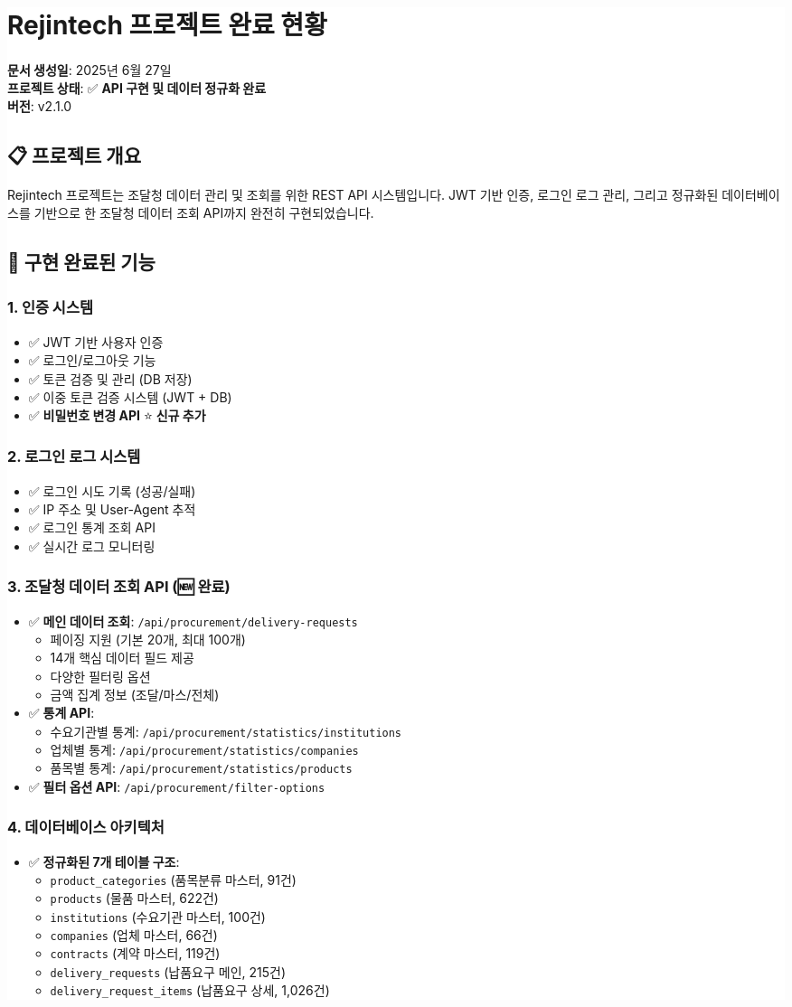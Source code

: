 # Rejintech 프로젝트 완료 현황

**문서 생성일**: 2025년 6월 27일  
**프로젝트 상태**: ✅ **API 구현 및 데이터 정규화 완료**  
**버전**: v2.1.0

## 📋 프로젝트 개요

Rejintech 프로젝트는 조달청 데이터 관리 및 조회를 위한 REST API 시스템입니다. JWT 기반 인증, 로그인 로그 관리, 그리고 정규화된 데이터베이스를 기반으로 한 조달청 데이터 조회 API까지 완전히 구현되었습니다.

## 🎯 구현 완료된 기능

### 1. 인증 시스템
- ✅ JWT 기반 사용자 인증
- ✅ 로그인/로그아웃 기능
- ✅ 토큰 검증 및 관리 (DB 저장)
- ✅ 이중 토큰 검증 시스템 (JWT + DB)
- ✅ **비밀번호 변경 API** ⭐ **신규 추가**

### 2. 로그인 로그 시스템
- ✅ 로그인 시도 기록 (성공/실패)
- ✅ IP 주소 및 User-Agent 추적
- ✅ 로그인 통계 조회 API
- ✅ 실시간 로그 모니터링

### 3. 조달청 데이터 조회 API (🆕 완료)
- ✅ **메인 데이터 조회**: `/api/procurement/delivery-requests`
  - 페이징 지원 (기본 20개, 최대 100개)
  - 14개 핵심 데이터 필드 제공
  - 다양한 필터링 옵션
  - 금액 집계 정보 (조달/마스/전체)
- ✅ **통계 API**:
  - 수요기관별 통계: `/api/procurement/statistics/institutions`
  - 업체별 통계: `/api/procurement/statistics/companies`
  - 품목별 통계: `/api/procurement/statistics/products`
- ✅ **필터 옵션 API**: `/api/procurement/filter-options`

### 4. 데이터베이스 아키텍처
- ✅ **정규화된 7개 테이블 구조**:
  - `product_categories` (품목분류 마스터, 91건)
  - `products` (물품 마스터, 622건)
  - `institutions` (수요기관 마스터, 100건)
  - `companies` (업체 마스터, 66건)
  - `contracts` (계약 마스터, 119건)
  - `delivery_requests` (납품요구 메인, 215건)
  - `delivery_request_items` (납품요구 상세, 1,026건)
